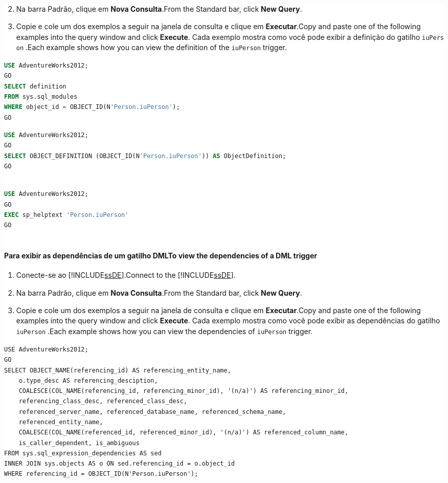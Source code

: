 2.  <span data-ttu-id="4ef88-149">Na barra Padrão, clique em **Nova Consulta**.</span><span class="sxs-lookup"><span data-stu-id="4ef88-149">From the Standard bar, click **New Query**.</span></span>  
  
3.  <span data-ttu-id="4ef88-150">Copie e cole um dos exemplos a seguir na janela de consulta e clique em **Executar**.</span><span class="sxs-lookup"><span data-stu-id="4ef88-150">Copy and paste one of the following examples into the query window and click **Execute**.</span></span> <span data-ttu-id="4ef88-151">Cada exemplo mostra como você pode exibir a definição do gatilho `iuPerson` .</span><span class="sxs-lookup"><span data-stu-id="4ef88-151">Each example shows how you can view the definition of the `iuPerson` trigger.</span></span>  
  
```sql  
USE AdventureWorks2012;  
GO  
SELECT definition   
FROM sys.sql_modules  
WHERE object_id = OBJECT_ID(N'Person.iuPerson');   
GO  
```  
  
```sql  
USE AdventureWorks2012;   
GO  
SELECT OBJECT_DEFINITION (OBJECT_ID(N'Person.iuPerson')) AS ObjectDefinition;   
GO  
  
```  
  
```sql  
USE AdventureWorks2012;   
GO  
EXEC sp_helptext 'Person.iuPerson'  
GO  
  
```  
  
#### <a name="to-view-the-dependencies-of-a-dml-trigger"></a><span data-ttu-id="4ef88-152">Para exibir as dependências de um gatilho DML</span><span class="sxs-lookup"><span data-stu-id="4ef88-152">To view the dependencies of a DML trigger</span></span>  
  
1.  <span data-ttu-id="4ef88-153">Conecte-se ao [!INCLUDE[ssDE](../../includes/ssde-md.md)].</span><span class="sxs-lookup"><span data-stu-id="4ef88-153">Connect to the [!INCLUDE[ssDE](../../includes/ssde-md.md)].</span></span>  
  
2.  <span data-ttu-id="4ef88-154">Na barra Padrão, clique em **Nova Consulta**.</span><span class="sxs-lookup"><span data-stu-id="4ef88-154">From the Standard bar, click **New Query**.</span></span>  
  
3.  <span data-ttu-id="4ef88-155">Copie e cole um dos exemplos a seguir na janela de consulta e clique em **Executar**.</span><span class="sxs-lookup"><span data-stu-id="4ef88-155">Copy and paste one of the following examples into the query window and click **Execute**.</span></span> <span data-ttu-id="4ef88-156">Cada exemplo mostra como você pode exibir as dependências do gatilho `iuPerson` .</span><span class="sxs-lookup"><span data-stu-id="4ef88-156">Each example shows how you can view the dependencies of `iuPerson` trigger.</span></span>  
  
```  
USE AdventureWorks2012;   
GO  
SELECT OBJECT_NAME(referencing_id) AS referencing_entity_name,   
    o.type_desc AS referencing_desciption,   
    COALESCE(COL_NAME(referencing_id, referencing_minor_id), '(n/a)') AS referencing_minor_id,   
    referencing_class_desc, referenced_class_desc,   
    referenced_server_name, referenced_database_name, referenced_schema_name,   
    referenced_entity_name,   
    COALESCE(COL_NAME(referenced_id, referenced_minor_id), '(n/a)') AS referenced_column_name,   
    is_caller_dependent, is_ambiguous  
FROM sys.sql_expression_dependencies AS sed  
INNER JOIN sys.objects AS o ON sed.referencing_id = o.object_id  
WHERE referencing_id = OBJECT_ID(N'Person.iuPerson');   
```